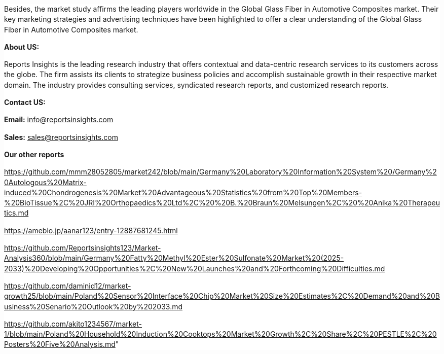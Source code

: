 Besides, the market study affirms the leading players worldwide in the Global Glass Fiber in Automotive Composites market. Their key marketing strategies and advertising techniques have been highlighted to offer a clear understanding of the Global Glass Fiber in Automotive Composites market.

<strong><strong>About US</strong>:</strong>

Reports Insights is the leading research industry that offers contextual and data-centric research services to its customers across the globe. The firm assists its clients to strategize business policies and accomplish sustainable growth in their respective market domain. The industry provides consulting services, syndicated research reports, and customized research reports.

<strong>Contact US:</strong>

<p class=><b>Email:</b> <a href=mailto:info@reportsinsights.com>info@reportsinsights.com</a></p>
<p class=><b>Sales:</b> <a href=mailto:sales@reportsinsights.com>sales@reportsinsights.com</a></p>

<strong>Our other reports</strong>

<a href=https://github.com/mmm28052805/market242/blob/main/Germany%20Laboratory%20Information%20System%20/Germany%20Autologous%20Matrix-induced%20Chondrogenesis%20Market%20Advantageous%20Statistics%20from%20Top%20Members-%20BioTissue%2C%20JRI%20Orthopaedics%20Ltd%2C%20%20B.%20Braun%20Melsungen%2C%20%20Anika%20Therapeutics.md>https://github.com/mmm28052805/market242/blob/main/Germany%20Laboratory%20Information%20System%20/Germany%20Autologous%20Matrix-induced%20Chondrogenesis%20Market%20Advantageous%20Statistics%20from%20Top%20Members-%20BioTissue%2C%20JRI%20Orthopaedics%20Ltd%2C%20%20B.%20Braun%20Melsungen%2C%20%20Anika%20Therapeutics.md</a>

<a href=https://ameblo.jp/aanar123/entry-12887681245.html>https://ameblo.jp/aanar123/entry-12887681245.html</a>

<a href=https://github.com/Reportsinsights123/Market-Analysis360/blob/main/Germany%20Fatty%20Methyl%20Ester%20Sulfonate%20Market%20(2025-2033)%20Developing%20Opportunities%2C%20New%20Launches%20and%20Forthcoming%20Difficulties.md>https://github.com/Reportsinsights123/Market-Analysis360/blob/main/Germany%20Fatty%20Methyl%20Ester%20Sulfonate%20Market%20(2025-2033)%20Developing%20Opportunities%2C%20New%20Launches%20and%20Forthcoming%20Difficulties.md</a>

<a href=https://github.com/daminid12/market-growth25/blob/main/Poland%20Sensor%20Interface%20Chip%20Market%20Size%20Estimates%2C%20Demand%20and%20Business%20Senario%20Outlook%20by%202033.md>https://github.com/daminid12/market-growth25/blob/main/Poland%20Sensor%20Interface%20Chip%20Market%20Size%20Estimates%2C%20Demand%20and%20Business%20Senario%20Outlook%20by%202033.md</a>

<a href=https://github.com/akito1234567/market-1/blob/main/Poland%20Household%20Induction%20Cooktops%20Market%20Growth%2C%20Share%2C%20PESTLE%2C%20Posters%20Five%20Analysis.md>https://github.com/akito1234567/market-1/blob/main/Poland%20Household%20Induction%20Cooktops%20Market%20Growth%2C%20Share%2C%20PESTLE%2C%20Posters%20Five%20Analysis.md</a>"
